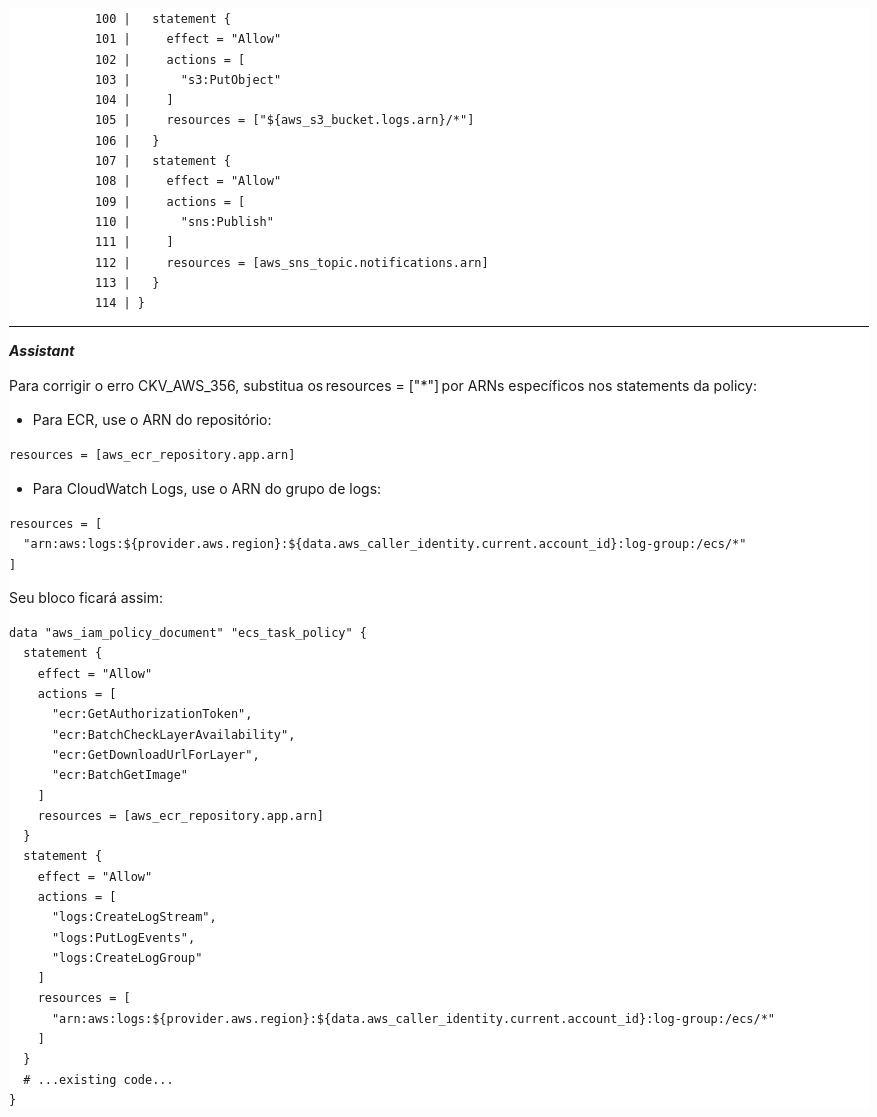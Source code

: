                 100 |   statement {
                101 |     effect = "Allow"
                102 |     actions = [
                103 |       "s3:PutObject"
                104 |     ]
                105 |     resources = ["${aws_s3_bucket.logs.arn}/*"]
                106 |   }
                107 |   statement {
                108 |     effect = "Allow"
                109 |     actions = [
                110 |       "sns:Publish"
                111 |     ]
                112 |     resources = [aws_sns_topic.notifications.arn]
                113 |   }
                114 | }

---

_**Assistant**_

Para corrigir o erro CKV_AWS_356, substitua os resources = ["*"] por ARNs específicos nos statements da policy:

- Para ECR, use o ARN do repositório:

```hcl
resources = [aws_ecr_repository.app.arn]
```

- Para CloudWatch Logs, use o ARN do grupo de logs:

```hcl
resources = [
  "arn:aws:logs:${provider.aws.region}:${data.aws_caller_identity.current.account_id}:log-group:/ecs/*"
]
```

Seu bloco ficará assim:

```hcl
data "aws_iam_policy_document" "ecs_task_policy" {
  statement {
    effect = "Allow"
    actions = [
      "ecr:GetAuthorizationToken",
      "ecr:BatchCheckLayerAvailability",
      "ecr:GetDownloadUrlForLayer",
      "ecr:BatchGetImage"
    ]
    resources = [aws_ecr_repository.app.arn]
  }
  statement {
    effect = "Allow"
    actions = [
      "logs:CreateLogStream",
      "logs:PutLogEvents",
      "logs:CreateLogGroup"
    ]
    resources = [
      "arn:aws:logs:${provider.aws.region}:${data.aws_caller_identity.current.account_id}:log-group:/ecs/*"
    ]
  }
  # ...existing code...
}
```
